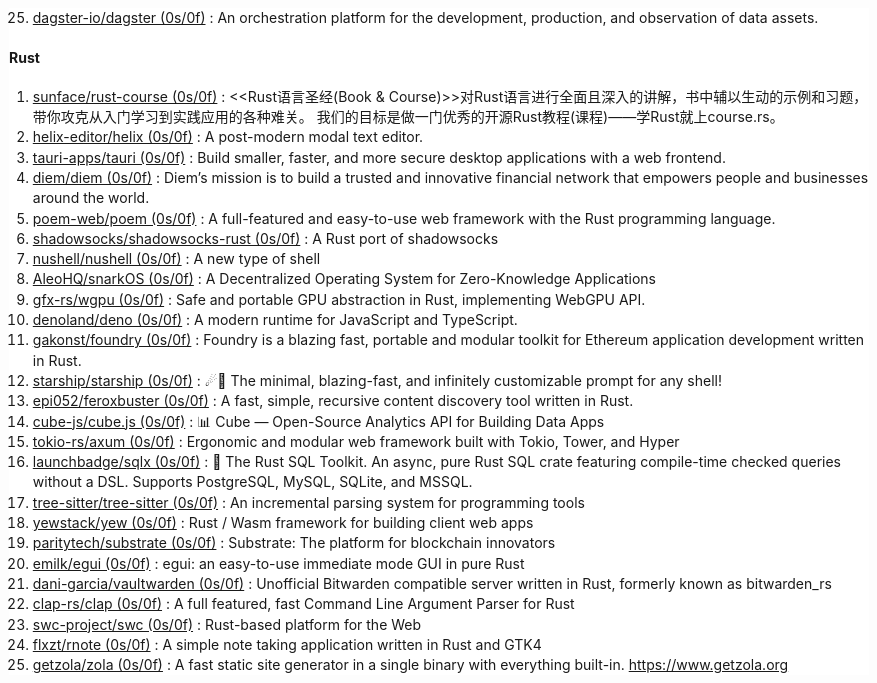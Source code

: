 25. [dagster-io/dagster (0s/0f)](https://github.com/dagster-io/dagster) : An orchestration platform for the development, production, and observation of data assets.

#### Rust
1. [sunface/rust-course (0s/0f)](https://github.com/sunface/rust-course) : <<Rust语言圣经(Book & Course)>>对Rust语言进行全面且深入的讲解，书中辅以生动的示例和习题，带你攻克从入门学习到实践应用的各种难关。 我们的目标是做一门优秀的开源Rust教程(课程)——学Rust就上course.rs。
2. [helix-editor/helix (0s/0f)](https://github.com/helix-editor/helix) : A post-modern modal text editor.
3. [tauri-apps/tauri (0s/0f)](https://github.com/tauri-apps/tauri) : Build smaller, faster, and more secure desktop applications with a web frontend.
4. [diem/diem (0s/0f)](https://github.com/diem/diem) : Diem’s mission is to build a trusted and innovative financial network that empowers people and businesses around the world.
5. [poem-web/poem (0s/0f)](https://github.com/poem-web/poem) : A full-featured and easy-to-use web framework with the Rust programming language.
6. [shadowsocks/shadowsocks-rust (0s/0f)](https://github.com/shadowsocks/shadowsocks-rust) : A Rust port of shadowsocks
7. [nushell/nushell (0s/0f)](https://github.com/nushell/nushell) : A new type of shell
8. [AleoHQ/snarkOS (0s/0f)](https://github.com/AleoHQ/snarkOS) : A Decentralized Operating System for Zero-Knowledge Applications
9. [gfx-rs/wgpu (0s/0f)](https://github.com/gfx-rs/wgpu) : Safe and portable GPU abstraction in Rust, implementing WebGPU API.
10. [denoland/deno (0s/0f)](https://github.com/denoland/deno) : A modern runtime for JavaScript and TypeScript.
11. [gakonst/foundry (0s/0f)](https://github.com/gakonst/foundry) : Foundry is a blazing fast, portable and modular toolkit for Ethereum application development written in Rust.
12. [starship/starship (0s/0f)](https://github.com/starship/starship) : ☄🌌️ The minimal, blazing-fast, and infinitely customizable prompt for any shell!
13. [epi052/feroxbuster (0s/0f)](https://github.com/epi052/feroxbuster) : A fast, simple, recursive content discovery tool written in Rust.
14. [cube-js/cube.js (0s/0f)](https://github.com/cube-js/cube.js) : 📊 Cube — Open-Source Analytics API for Building Data Apps
15. [tokio-rs/axum (0s/0f)](https://github.com/tokio-rs/axum) : Ergonomic and modular web framework built with Tokio, Tower, and Hyper
16. [launchbadge/sqlx (0s/0f)](https://github.com/launchbadge/sqlx) : 🧰 The Rust SQL Toolkit. An async, pure Rust SQL crate featuring compile-time checked queries without a DSL. Supports PostgreSQL, MySQL, SQLite, and MSSQL.
17. [tree-sitter/tree-sitter (0s/0f)](https://github.com/tree-sitter/tree-sitter) : An incremental parsing system for programming tools
18. [yewstack/yew (0s/0f)](https://github.com/yewstack/yew) : Rust / Wasm framework for building client web apps
19. [paritytech/substrate (0s/0f)](https://github.com/paritytech/substrate) : Substrate: The platform for blockchain innovators
20. [emilk/egui (0s/0f)](https://github.com/emilk/egui) : egui: an easy-to-use immediate mode GUI in pure Rust
21. [dani-garcia/vaultwarden (0s/0f)](https://github.com/dani-garcia/vaultwarden) : Unofficial Bitwarden compatible server written in Rust, formerly known as bitwarden_rs
22. [clap-rs/clap (0s/0f)](https://github.com/clap-rs/clap) : A full featured, fast Command Line Argument Parser for Rust
23. [swc-project/swc (0s/0f)](https://github.com/swc-project/swc) : Rust-based platform for the Web
24. [flxzt/rnote (0s/0f)](https://github.com/flxzt/rnote) : A simple note taking application written in Rust and GTK4
25. [getzola/zola (0s/0f)](https://github.com/getzola/zola) : A fast static site generator in a single binary with everything built-in. https://www.getzola.org

